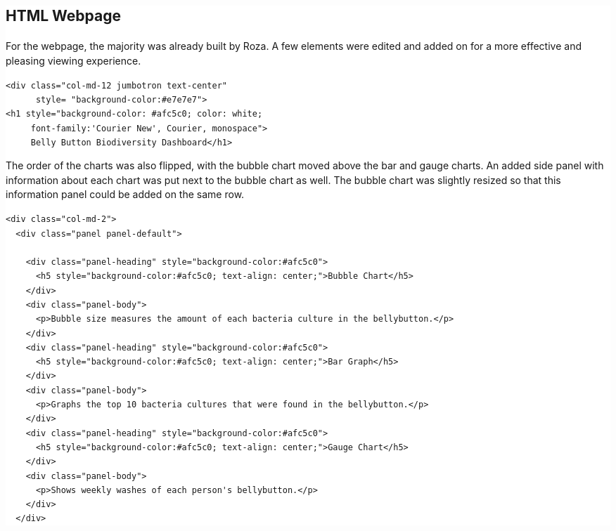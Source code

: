 ## HTML Webpage
For the webpage, the majority was already built by Roza. A few elements were edited and added on for a more effective and pleasing viewing experience.

```
<div class="col-md-12 jumbotron text-center" 
	  style= "background-color:#e7e7e7">
<h1 style="background-color: #afc5c0; color: white; 
	 font-family:'Courier New', Courier, monospace">
	 Belly Button Biodiversity Dashboard</h1>
```

The order of the charts was also flipped, with the bubble chart moved above the bar and gauge charts. An added side panel with information about each chart was put next to the bubble chart as well. The bubble chart was slightly resized so that this information panel could be added on the same row.

```
<div class="col-md-2">
  <div class="panel panel-default">
    
    <div class="panel-heading" style="background-color:#afc5c0">
      <h5 style="background-color:#afc5c0; text-align: center;">Bubble Chart</h5>
    </div>
    <div class="panel-body">
      <p>Bubble size measures the amount of each bacteria culture in the bellybutton.</p>
    </div>
    <div class="panel-heading" style="background-color:#afc5c0">
      <h5 style="background-color:#afc5c0; text-align: center;">Bar Graph</h5>
    </div>
    <div class="panel-body">
      <p>Graphs the top 10 bacteria cultures that were found in the bellybutton.</p>
    </div>
    <div class="panel-heading" style="background-color:#afc5c0">
      <h5 style="background-color:#afc5c0; text-align: center;">Gauge Chart</h5>
    </div>
    <div class="panel-body">
      <p>Shows weekly washes of each person's bellybutton.</p>
    </div>
  </div>
```
